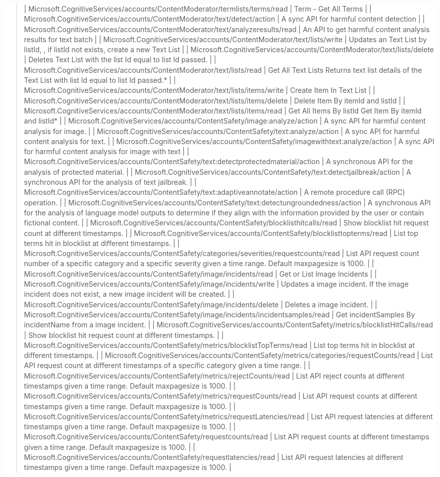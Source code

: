 > | Microsoft.CognitiveServices/accounts/ContentModerator/termlists/terms/read | Term - Get All Terms |
> | Microsoft.CognitiveServices/accounts/ContentModerator/text/detect/action | A sync API for harmful content detection |
> | Microsoft.CognitiveServices/accounts/ContentModerator/text/analyzeresults/read | An API to get harmful content analysis results for text batch |
> | Microsoft.CognitiveServices/accounts/ContentModerator/text/lists/write | Updates an Text List by listId, , if listId not exists, create a new Text List |
> | Microsoft.CognitiveServices/accounts/ContentModerator/text/lists/delete | Deletes Text List with the list Id equal to list Id passed. |
> | Microsoft.CognitiveServices/accounts/ContentModerator/text/lists/read | Get All Text Lists Returns text list details of the Text List with list Id equal to list Id passed.* |
> | Microsoft.CognitiveServices/accounts/ContentModerator/text/lists/items/write | Create Item In Text List |
> | Microsoft.CognitiveServices/accounts/ContentModerator/text/lists/items/delete | Delete Item By itemId and listId |
> | Microsoft.CognitiveServices/accounts/ContentModerator/text/lists/items/read | Get All Items By listId Get Item By itemId and listId* |
> | Microsoft.CognitiveServices/accounts/ContentSafety/image:analyze/action | A sync API for harmful content analysis for image. |
> | Microsoft.CognitiveServices/accounts/ContentSafety/text:analyze/action | A sync API for harmful content analysis for text. |
> | Microsoft.CognitiveServices/accounts/ContentSafety/imagewithtext:analyze/action | A sync API for harmful content analysis for image with text |
> | Microsoft.CognitiveServices/accounts/ContentSafety/text:detectprotectedmaterial/action | A synchronous API for the analysis of protected material. |
> | Microsoft.CognitiveServices/accounts/ContentSafety/text:detectjailbreak/action | A synchronous API for the analysis of text jailbreak. |
> | Microsoft.CognitiveServices/accounts/ContentSafety/text:adaptiveannotate/action | A remote procedure call (RPC) operation. |
> | Microsoft.CognitiveServices/accounts/ContentSafety/text:detectungroundedness/action | A synchronous API for the analysis of language model outputs to determine if they align with the information provided by the user or contain fictional content. |
> | Microsoft.CognitiveServices/accounts/ContentSafety/blocklisthitcalls/read | Show blocklist hit request count at different timestamps. |
> | Microsoft.CognitiveServices/accounts/ContentSafety/blocklisttopterms/read | List top terms hit in blocklist at different timestamps. |
> | Microsoft.CognitiveServices/accounts/ContentSafety/categories/severities/requestcounts/read | List API request count number of a specific category and a specific severity given a time range. Default maxpagesize is 1000. |
> | Microsoft.CognitiveServices/accounts/ContentSafety/image/incidents/read | Get or List Image Incidents |
> | Microsoft.CognitiveServices/accounts/ContentSafety/image/incidents/write | Updates a image incident. If the image incident does not exist, a new image incident will be created. |
> | Microsoft.CognitiveServices/accounts/ContentSafety/image/incidents/delete | Deletes a image incident. |
> | Microsoft.CognitiveServices/accounts/ContentSafety/image/incidents/incidentsamples/read | Get incidentSamples By incidentName from a image incident. |
> | Microsoft.CognitiveServices/accounts/ContentSafety/metrics/blocklistHitCalls/read | Show blocklist hit request count at different timestamps. |
> | Microsoft.CognitiveServices/accounts/ContentSafety/metrics/blocklistTopTerms/read | List top terms hit in blocklist at different timestamps. |
> | Microsoft.CognitiveServices/accounts/ContentSafety/metrics/categories/requestCounts/read | List API request count at different timestamps of a specific category given a time range. |
> | Microsoft.CognitiveServices/accounts/ContentSafety/metrics/rejectCounts/read | List API reject counts at different timestamps given a time range. Default maxpagesize is 1000. |
> | Microsoft.CognitiveServices/accounts/ContentSafety/metrics/requestCounts/read | List API request counts at different timestamps given a time range. Default maxpagesize is 1000. |
> | Microsoft.CognitiveServices/accounts/ContentSafety/metrics/requestLatencies/read | List API request latencies at different timestamps given a time range. Default maxpagesize is 1000. |
> | Microsoft.CognitiveServices/accounts/ContentSafety/requestcounts/read | List API request counts at different timestamps given a time range. Default maxpagesize is 1000. |
> | Microsoft.CognitiveServices/accounts/ContentSafety/requestlatencies/read | List API request latencies at different timestamps given a time range. Default maxpagesize is 1000. |
